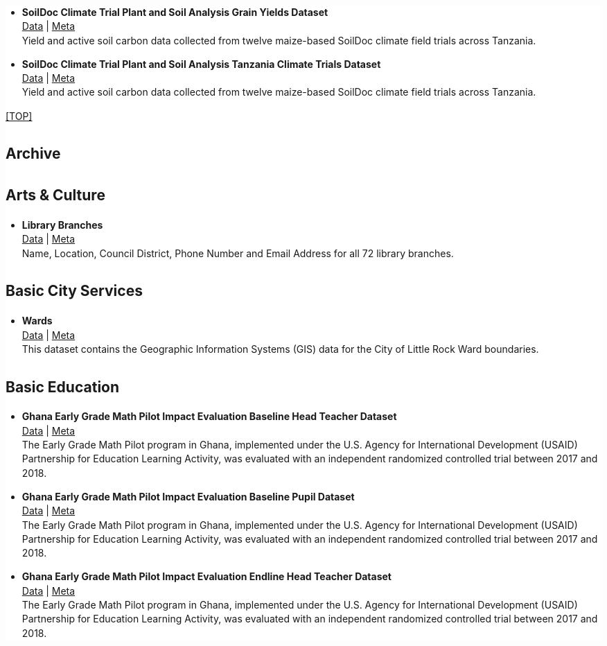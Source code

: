 - **SoilDoc Climate Trial Plant and Soil Analysis Grain Yields Dataset**  
  [Data](https://data.usaid.gov/resource/hgbr-pihc.json) | [Meta](https://data.usaid.gov/api/views/hgbr-pihc)  
  Yield and active soil carbon data collected from twelve maize-based SoilDoc climate field trials across Tanzania. 

- **SoilDoc Climate Trial Plant and Soil Analysis Tanzania Climate Trials Dataset**  
  [Data](https://data.usaid.gov/resource/ear2-va22.json) | [Meta](https://data.usaid.gov/api/views/ear2-va22)  
  Yield and active soil carbon data collected from twelve maize-based SoilDoc climate field trials across Tanzania. 

[[TOP]](#table-of-contents)

## Archive

## Arts & Culture

- **Library Branches**  
  [Data](https://data.lacity.org/resource/a4nt-4gca.json) | [Meta](https://data.lacity.org/api/views/a4nt-4gca)  
  Name, Location, Council District, Phone Number and Email Address for all 72 library branches. 

## Basic City Services

- **Wards**  
  [Data](https://data.littlerock.gov/resource/wmaz-ffuz.json) | [Meta](https://data.littlerock.gov/api/views/wmaz-ffuz)  
  This dataset contains the Geographic Information Systems (GIS) data for the City of Little Rock Ward boundaries.

## Basic Education

- **Ghana Early Grade Math Pilot Impact Evaluation Baseline Head Teacher Dataset**  
  [Data](https://data.usaid.gov/resource/s6bm-82r7.json) | [Meta](https://data.usaid.gov/api/views/s6bm-82r7)  
  The Early Grade Math Pilot program in Ghana, implemented under the U.S. Agency for International Development (USAID) Partnership for Education Learning Activity, was evaluated with an independent randomized controlled trial between 2017 and 2018. 

- **Ghana Early Grade Math Pilot Impact Evaluation Baseline Pupil Dataset**  
  [Data](https://data.usaid.gov/resource/9m62-y6hr.json) | [Meta](https://data.usaid.gov/api/views/9m62-y6hr)  
  The Early Grade Math Pilot program in Ghana, implemented under the U.S. Agency for International Development (USAID) Partnership for Education Learning Activity, was evaluated with an independent randomized controlled trial between 2017 and 2018. 

- **Ghana Early Grade Math Pilot Impact Evaluation Endline Head Teacher Dataset**  
  [Data](https://data.usaid.gov/resource/uw38-mxj2.json) | [Meta](https://data.usaid.gov/api/views/uw38-mxj2)  
  The Early Grade Math Pilot program in Ghana, implemented under the U.S. Agency for International Development (USAID) Partnership for Education Learning Activity, was evaluated with an independent randomized controlled trial between 2017 and 2018. 
